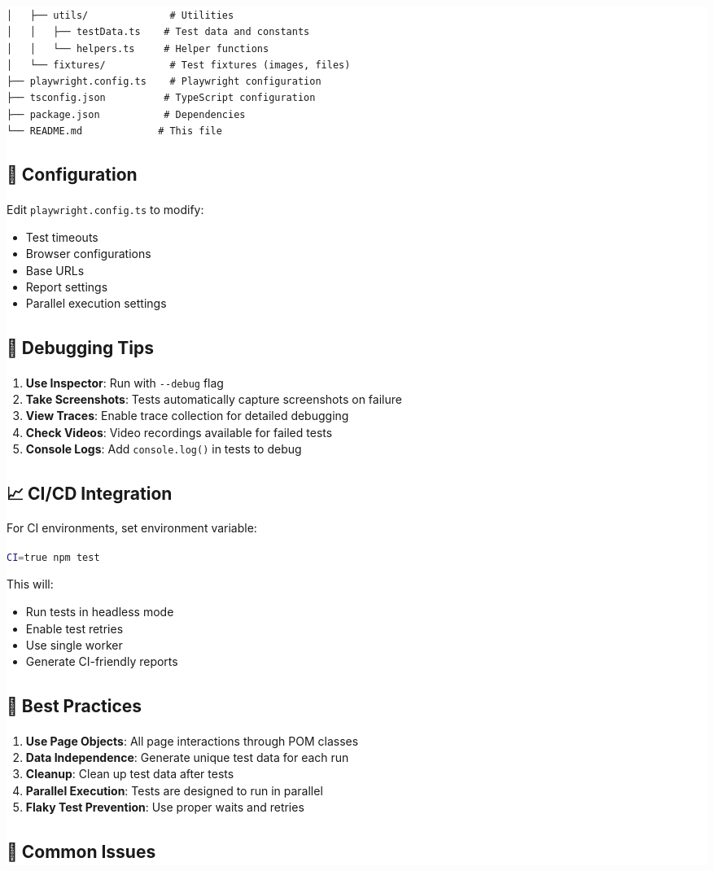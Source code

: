 ```
│   ├── utils/              # Utilities
│   │   ├── testData.ts    # Test data and constants
│   │   └── helpers.ts     # Helper functions
│   └── fixtures/           # Test fixtures (images, files)
├── playwright.config.ts    # Playwright configuration
├── tsconfig.json          # TypeScript configuration
├── package.json           # Dependencies
└── README.md             # This file
```

## 🔧 Configuration

Edit `playwright.config.ts` to modify:
- Test timeouts
- Browser configurations
- Base URLs
- Report settings
- Parallel execution settings

## 🐛 Debugging Tips

1. **Use Inspector**: Run with `--debug` flag
2. **Take Screenshots**: Tests automatically capture screenshots on failure
3. **View Traces**: Enable trace collection for detailed debugging
4. **Check Videos**: Video recordings available for failed tests
5. **Console Logs**: Add `console.log()` in tests to debug

## 📈 CI/CD Integration

For CI environments, set environment variable:
```bash
CI=true npm test
```

This will:
- Run tests in headless mode
- Enable test retries
- Use single worker
- Generate CI-friendly reports

## 🤝 Best Practices

1. **Use Page Objects**: All page interactions through POM classes
2. **Data Independence**: Generate unique test data for each run
3. **Cleanup**: Clean up test data after tests
4. **Parallel Execution**: Tests are designed to run in parallel
5. **Flaky Test Prevention**: Use proper waits and retries

## 📝 Common Issues
